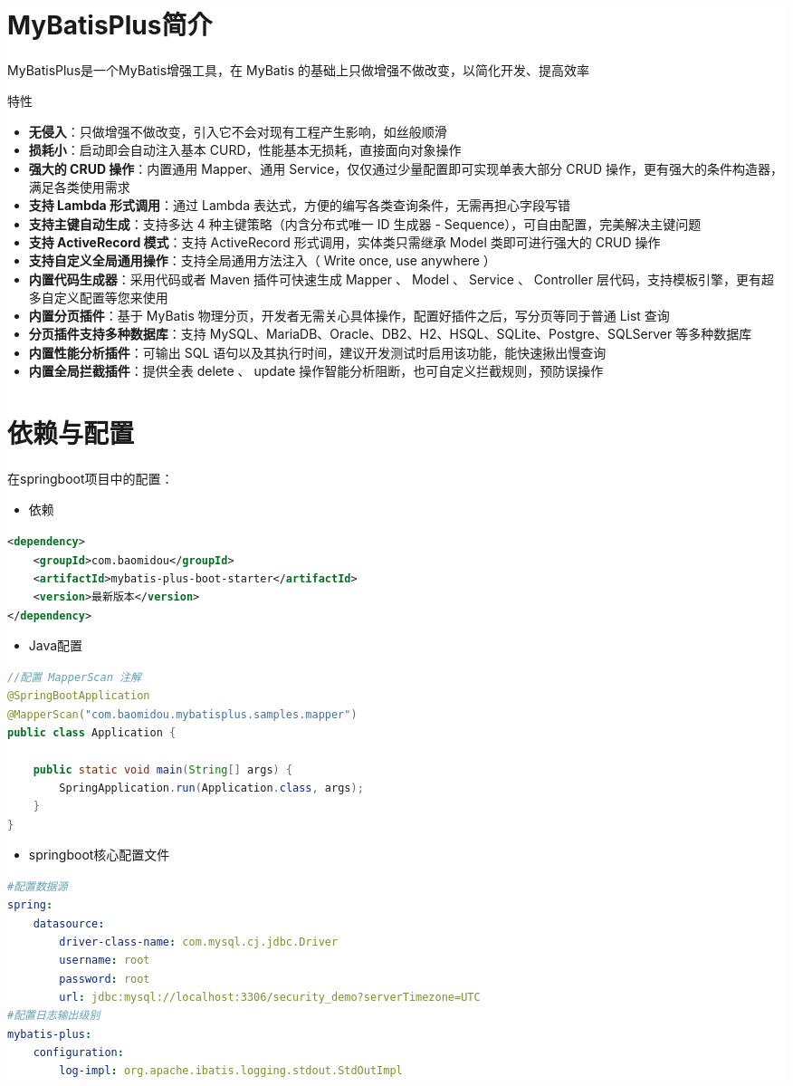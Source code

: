 # MyBatisPlus简介

MyBatisPlus是一个MyBatis增强工具，在 MyBatis 的基础上只做增强不做改变，以简化开发、提高效率

特性

- **无侵入**：只做增强不做改变，引入它不会对现有工程产生影响，如丝般顺滑
- **损耗小**：启动即会自动注入基本 CURD，性能基本无损耗，直接面向对象操作
- **强大的 CRUD 操作**：内置通用 Mapper、通用 Service，仅仅通过少量配置即可实现单表大部分 CRUD 操作，更有强大的条件构造器，满足各类使用需求
- **支持 Lambda 形式调用**：通过 Lambda 表达式，方便的编写各类查询条件，无需再担心字段写错
- **支持主键自动生成**：支持多达 4 种主键策略（内含分布式唯一 ID 生成器 - Sequence），可自由配置，完美解决主键问题
- **支持 ActiveRecord 模式**：支持 ActiveRecord 形式调用，实体类只需继承 Model 类即可进行强大的 CRUD 操作
- **支持自定义全局通用操作**：支持全局通用方法注入（ Write once, use anywhere ）
- **内置代码生成器**：采用代码或者 Maven 插件可快速生成 Mapper 、 Model 、 Service 、 Controller 层代码，支持模板引擎，更有超多自定义配置等您来使用
- **内置分页插件**：基于 MyBatis 物理分页，开发者无需关心具体操作，配置好插件之后，写分页等同于普通 List 查询
- **分页插件支持多种数据库**：支持 MySQL、MariaDB、Oracle、DB2、H2、HSQL、SQLite、Postgre、SQLServer 等多种数据库
- **内置性能分析插件**：可输出 SQL 语句以及其执行时间，建议开发测试时启用该功能，能快速揪出慢查询
- **内置全局拦截插件**：提供全表 delete 、 update 操作智能分析阻断，也可自定义拦截规则，预防误操作

# 依赖与配置

在springboot项目中的配置：

* 依赖

~~~xml
<dependency>
    <groupId>com.baomidou</groupId>
    <artifactId>mybatis-plus-boot-starter</artifactId>
    <version>最新版本</version>
</dependency>
~~~

* Java配置

~~~java
//配置 MapperScan 注解
@SpringBootApplication
@MapperScan("com.baomidou.mybatisplus.samples.mapper")
public class Application {

    public static void main(String[] args) {
        SpringApplication.run(Application.class, args);
    }
}
~~~

* springboot核心配置文件

~~~yaml
#配置数据源
spring:
    datasource:
        driver-class-name: com.mysql.cj.jdbc.Driver
        username: root
        password: root
        url: jdbc:mysql://localhost:3306/security_demo?serverTimezone=UTC
#配置日志输出级别
mybatis-plus:
    configuration:
        log-impl: org.apache.ibatis.logging.stdout.StdOutImpl
~~~
